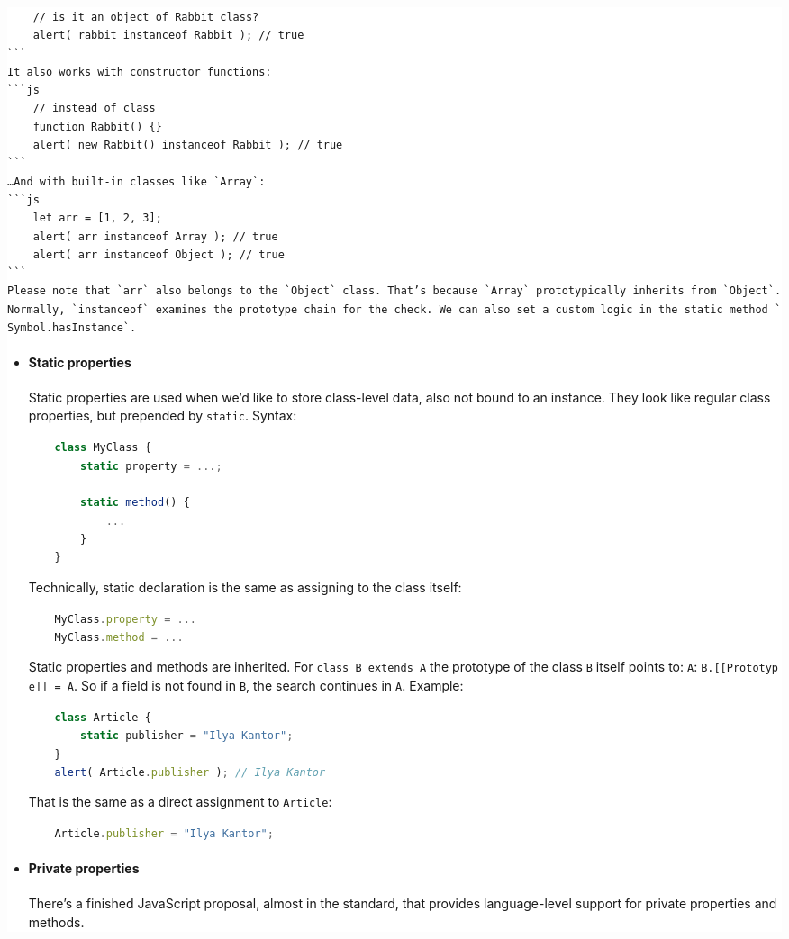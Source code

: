 		// is it an object of Rabbit class?
		alert( rabbit instanceof Rabbit ); // true
	```
	It also works with constructor functions:
	```js
		// instead of class
		function Rabbit() {}
		alert( new Rabbit() instanceof Rabbit ); // true
	```
	…And with built-in classes like `Array`:
	```js
		let arr = [1, 2, 3];
		alert( arr instanceof Array ); // true
		alert( arr instanceof Object ); // true
	```
	Please note that `arr` also belongs to the `Object` class. That’s because `Array` prototypically inherits from `Object`.
	Normally, `instanceof` examines the prototype chain for the check. We can also set a custom logic in the static method `Symbol.hasInstance`.
- #### Static properties
	Static properties are used when we’d like to store class-level data, also not bound to an instance. They look like regular class properties, but prepended by `static`.
	Syntax:
	```js
		class MyClass {
			static property = ...;
			
			static method() {
				...
			}
		}
	```
	Technically, static declaration is the same as assigning to the class itself:
	```js
		MyClass.property = ...
		MyClass.method = ...
	```
	Static properties and methods are inherited.
	For `class B extends A` the prototype of the class `B` itself points to:
	`A`: `B.[[Prototype]] = A`.
	So if a field is not found in `B`, the search continues in `A`.
	Example:   
	```js
		class Article {
			static publisher = "Ilya Kantor";
		}
		alert( Article.publisher ); // Ilya Kantor
	```
	That is the same as a direct assignment to `Article`:
	```js
		Article.publisher = "Ilya Kantor";
	```
- #### Private properties
	There’s a finished JavaScript proposal, almost in the standard, that provides language-level support for private properties and methods.
	